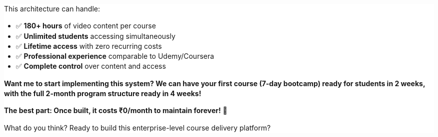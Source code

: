 This architecture can handle:
- ✅ **180+ hours** of video content per course
- ✅ **Unlimited students** accessing simultaneously  
- ✅ **Lifetime access** with zero recurring costs
- ✅ **Professional experience** comparable to Udemy/Coursera
- ✅ **Complete control** over content and access

**Want me to start implementing this system? We can have your first course (7-day bootcamp) ready for students in 2 weeks, with the full 2-month program structure ready in 4 weeks!**

**The best part: Once built, it costs ₹0/month to maintain forever!** 🚀

What do you think? Ready to build this enterprise-level course delivery platform?